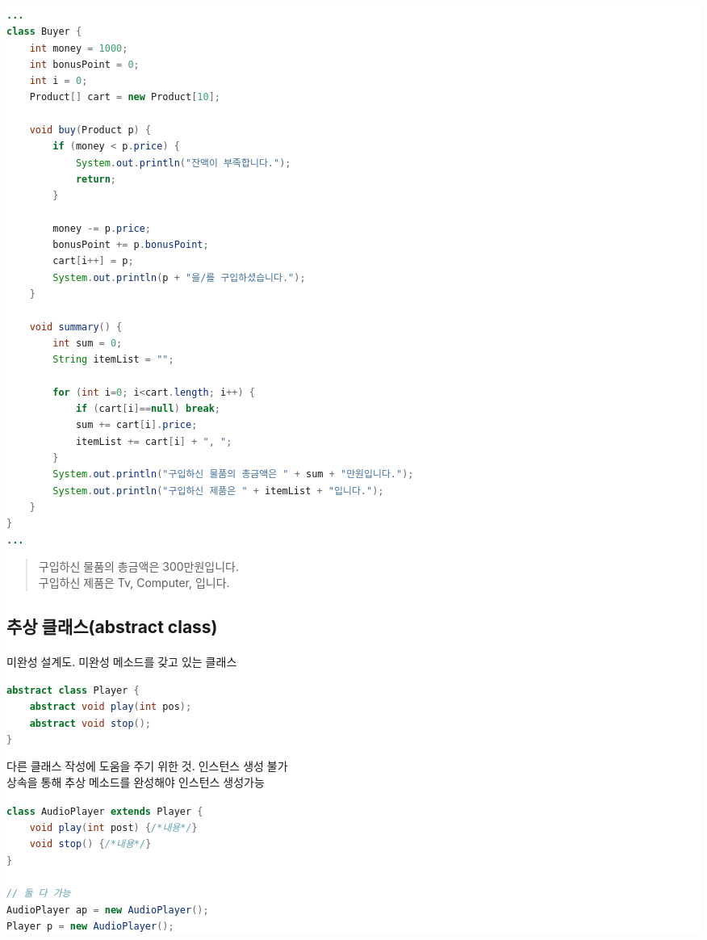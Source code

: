 ```java
...
class Buyer {
	int money = 1000;
	int bonusPoint = 0;
	int i = 0;
	Product[] cart = new Product[10];
	
	void buy(Product p) {
		if (money < p.price) {
			System.out.println("잔액이 부족합니다.");
			return;
		}
		
		money -= p.price;
		bonusPoint += p.bonusPoint;
		cart[i++] = p;
		System.out.println(p + "을/를 구입하셨습니다.");
	}
	
	void summary() {
		int sum = 0;
		String itemList = "";
		
		for (int i=0; i<cart.length; i++) {
			if (cart[i]==null) break;
			sum += cart[i].price;
			itemList += cart[i] + ", ";
		}
		System.out.println("구입하신 물품의 총금액은 " + sum + "만원입니다.");
		System.out.println("구입하신 제품은 " + itemList + "입니다.");
	}
}
...
```
> 구입하신 물품의 총금액은 300만원입니다.\
구입하신 제품은 Tv, Computer, 입니다.

## 추상 클래스(abstract class)
미완성 설계도. 미완성 메소드를 갖고 있는 클래스  
```java
abstract class Player {
    abstract void play(int pos);
    abstract void stop();
}
```
다른 클래스 작성에 도움을 주기 위한 것. 인스턴스 생성 불가  
상속을 통해 추상 메소드를 완성해야 인스턴스 생성가능
```java
class AudioPlayer extends Player {
    void play(int post) {/*내용*/}
    void stop() {/*내용*/}
}

// 둘 다 가능
AudioPlayer ap = new AudioPlayer();
Player p = new AudioPlayer();
```
